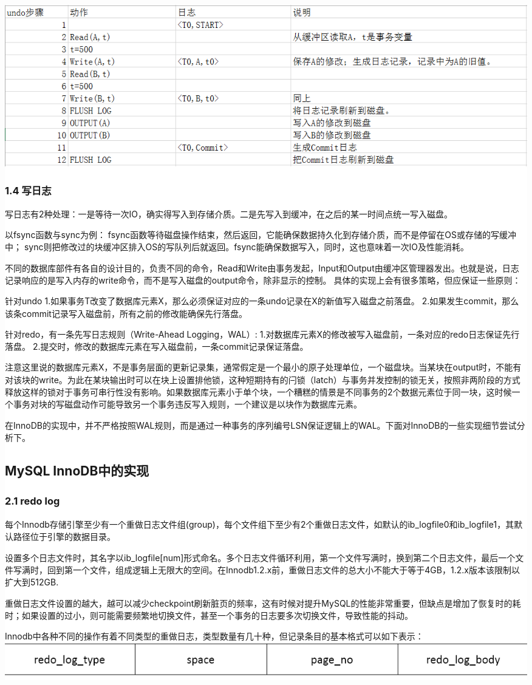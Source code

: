 ![](../../../img/db/undo-1.png)

### 1.4 写日志
写日志有2种处理：一是等待一次IO，确实得写入到存储介质。二是先写入到缓冲，在之后的某一时间点统一写入磁盘。

以fsync函数与sync为例：
fsync函数等待磁盘操作结束，然后返回，它能确保数据持久化到存储介质，而不是停留在OS或存储的写缓冲中；
sync则把修改过的块缓冲区排入OS的写队列后就返回。fsync能确保数据写入，同时，这也意味着一次IO及性能消耗。



不同的数据库部件有各自的设计目的，负责不同的命令，Read和Write由事务发起，Input和Output由缓冲区管理器发出。也就是说，日志记录响应的是写入内存的write命令，而不是写入磁盘的output命令，除非显示的控制。
具体的实现上会有很多策略，但应保证一些原则：

针对undo
1.如果事务T改变了数据库元素X，那么必须保证对应的一条undo记录在X的新值写入磁盘之前落盘。
2.如果发生commit，那么该条commit记录写入磁盘前，所有之前的修改能确保先行落盘。

针对redo，有一条先写日志规则（Write-Ahead Logging，WAL）:
1.对数据库元素X的修改被写入磁盘前，一条对应的redo日志保证先行落盘。
2.提交时，修改的数据库元素在写入磁盘前，一条commit记录保证落盘。

注意这里说的数据库元素X，不是事务层面的更新记录集，通常假定是一个最小的原子处理单位，一个磁盘块。当某块在output时，不能有对该块的write。为此在某块输出时可以在块上设置排他锁，这种短期持有的闩锁（latch）与事务并发控制的锁无关，按照非两阶段的方式释放这样的锁对于事务可串行性没有影响。如果数据库元素小于单个块，一个糟糕的情景是不同事务的2个数据元素位于同一块，这时候一个事务对块的写磁盘动作可能导致另一个事务违反写入规则，一个建议是以块作为数据库元素。

在InnoDB的实现中，并不严格按照WAL规则，而是通过一种事务的序列编号LSN保证逻辑上的WAL。下面对InnoDB的一些实现细节尝试分析下。

## MySQL InnoDB中的实现

### 2.1 redo log
每个Innodb存储引擎至少有一个重做日志文件组(group)，每个文件组下至少有2个重做日志文件，如默认的ib_logfile0和ib_logfile1，其默认路径位于引擎的数据目录。 

设置多个日志文件时，其名字以ib_logfile[num]形式命名。多个日志文件循环利用，第一个文件写满时，换到第二个日志文件，最后一个文件写满时，回到第一个文件，组成逻辑上无限大的空间。在Innodb1.2.x前，重做日志文件的总大小不能大于等于4GB，1.2.x版本该限制以扩大到512GB. 

重做日志文件设置的越大，越可以减少checkpoint刷新脏页的频率，这有时候对提升MySQL的性能非常重要，但缺点是增加了恢复时的耗时；如果设置的过小，则可能需要频繁地切换文件，甚至一个事务的日志要多次切换文件，导致性能的抖动。 

Innodb中各种不同的操作有着不同类型的重做日志，类型数量有几十种，但记录条目的基本格式可以如下表示：
![](../../../img/db/innodb-2.1.png) 
